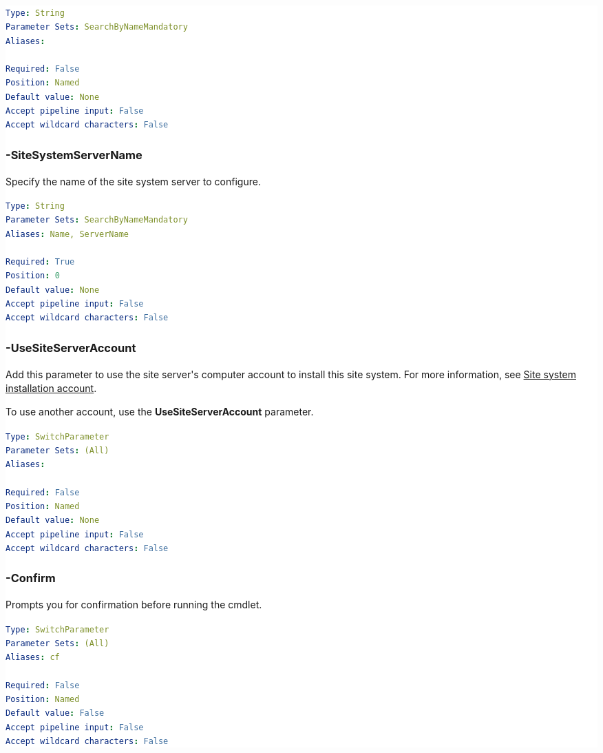 ```yaml
Type: String
Parameter Sets: SearchByNameMandatory
Aliases:

Required: False
Position: Named
Default value: None
Accept pipeline input: False
Accept wildcard characters: False
```

### -SiteSystemServerName

Specify the name of the site system server to configure.

```yaml
Type: String
Parameter Sets: SearchByNameMandatory
Aliases: Name, ServerName

Required: True
Position: 0
Default value: None
Accept pipeline input: False
Accept wildcard characters: False
```

### -UseSiteServerAccount

Add this parameter to use the site server's computer account to install this site system. For more information, see [Site system installation account](/mem/configmgr/core/plan-design/hierarchy/accounts#site-system-installation-account).

To use another account, use the **UseSiteServerAccount** parameter.

```yaml
Type: SwitchParameter
Parameter Sets: (All)
Aliases:

Required: False
Position: Named
Default value: None
Accept pipeline input: False
Accept wildcard characters: False
```

### -Confirm

Prompts you for confirmation before running the cmdlet.

```yaml
Type: SwitchParameter
Parameter Sets: (All)
Aliases: cf

Required: False
Position: Named
Default value: False
Accept pipeline input: False
Accept wildcard characters: False
```
